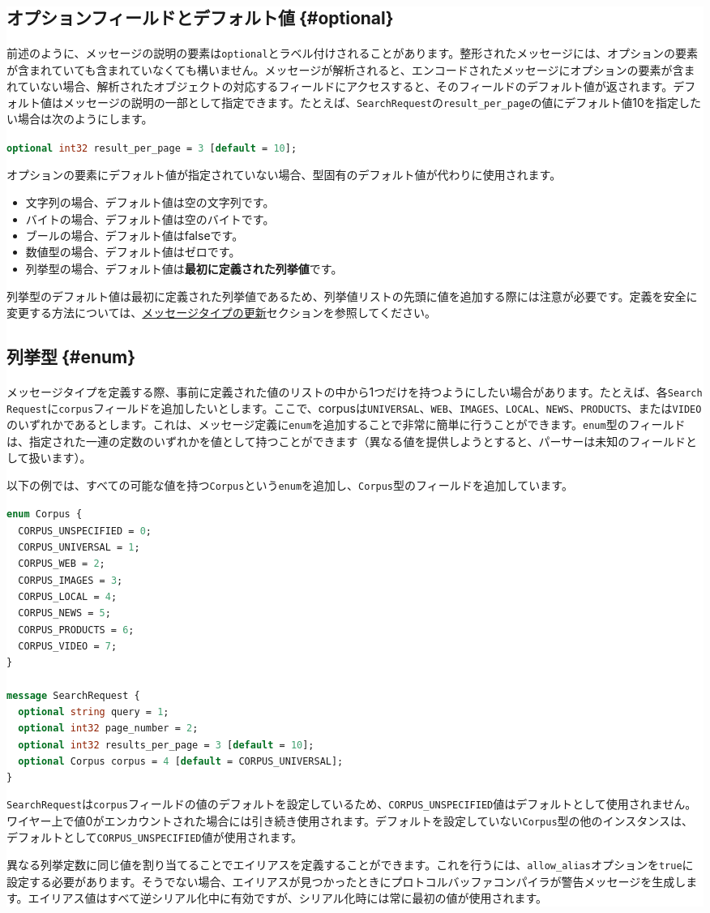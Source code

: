 ## オプションフィールドとデフォルト値 {#optional}

前述のように、メッセージの説明の要素は`optional`とラベル付けされることがあります。整形されたメッセージには、オプションの要素が含まれていても含まれていなくても構いません。メッセージが解析されると、エンコードされたメッセージにオプションの要素が含まれていない場合、解析されたオブジェクトの対応するフィールドにアクセスすると、そのフィールドのデフォルト値が返されます。デフォルト値はメッセージの説明の一部として指定できます。たとえば、`SearchRequest`の`result_per_page`の値にデフォルト値10を指定したい場合は次のようにします。

```proto
optional int32 result_per_page = 3 [default = 10];
```

オプションの要素にデフォルト値が指定されていない場合、型固有のデフォルト値が代わりに使用されます。

- 文字列の場合、デフォルト値は空の文字列です。
- バイトの場合、デフォルト値は空のバイトです。
- ブールの場合、デフォルト値はfalseです。
- 数値型の場合、デフォルト値はゼロです。
- 列挙型の場合、デフォルト値は**最初に定義された列挙値**です。

列挙型のデフォルト値は最初に定義された列挙値であるため、列挙値リストの先頭に値を追加する際には注意が必要です。定義を安全に変更する方法については、[メッセージタイプの更新](#updating)セクションを参照してください。

## 列挙型 {#enum}

メッセージタイプを定義する際、事前に定義された値のリストの中から1つだけを持つようにしたい場合があります。たとえば、各`SearchRequest`に`corpus`フィールドを追加したいとします。ここで、corpusは`UNIVERSAL`、`WEB`、`IMAGES`、`LOCAL`、`NEWS`、`PRODUCTS`、または`VIDEO`のいずれかであるとします。これは、メッセージ定義に`enum`を追加することで非常に簡単に行うことができます。`enum`型のフィールドは、指定された一連の定数のいずれかを値として持つことができます（異なる値を提供しようとすると、パーサーは未知のフィールドとして扱います）。

以下の例では、すべての可能な値を持つ`Corpus`という`enum`を追加し、`Corpus`型のフィールドを追加しています。

```proto
enum Corpus {
  CORPUS_UNSPECIFIED = 0;
  CORPUS_UNIVERSAL = 1;
  CORPUS_WEB = 2;
  CORPUS_IMAGES = 3;
  CORPUS_LOCAL = 4;
  CORPUS_NEWS = 5;
  CORPUS_PRODUCTS = 6;
  CORPUS_VIDEO = 7;
}

message SearchRequest {
  optional string query = 1;
  optional int32 page_number = 2;
  optional int32 results_per_page = 3 [default = 10];
  optional Corpus corpus = 4 [default = CORPUS_UNIVERSAL];
}
```

`SearchRequest`は`corpus`フィールドの値のデフォルトを設定しているため、`CORPUS_UNSPECIFIED`値はデフォルトとして使用されません。ワイヤー上で値0がエンカウントされた場合には引き続き使用されます。デフォルトを設定していない`Corpus`型の他のインスタンスは、デフォルトとして`CORPUS_UNSPECIFIED`値が使用されます。

異なる列挙定数に同じ値を割り当てることでエイリアスを定義することができます。これを行うには、`allow_alias`オプションを`true`に設定する必要があります。そうでない場合、エイリアスが見つかったときにプロトコルバッファコンパイラが警告メッセージを生成します。エイリアス値はすべて逆シリアル化中に有効ですが、シリアル化時には常に最初の値が使用されます。
